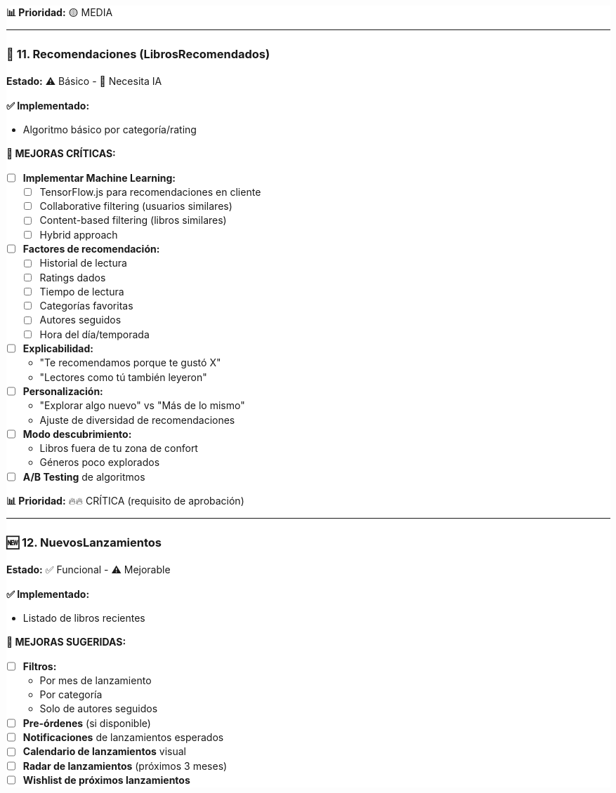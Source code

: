 **📊 Prioridad:** 🟡 MEDIA

---

### 🎯 **11. Recomendaciones (LibrosRecomendados)**
**Estado:** ⚠️ Básico - 🚧 Necesita IA

**✅ Implementado:**
- Algoritmo básico por categoría/rating

**🚧 MEJORAS CRÍTICAS:**
- [ ] **Implementar Machine Learning:**
  - [ ] TensorFlow.js para recomendaciones en cliente
  - [ ] Collaborative filtering (usuarios similares)
  - [ ] Content-based filtering (libros similares)
  - [ ] Hybrid approach
- [ ] **Factores de recomendación:**
  - [ ] Historial de lectura
  - [ ] Ratings dados
  - [ ] Tiempo de lectura
  - [ ] Categorías favoritas
  - [ ] Autores seguidos
  - [ ] Hora del día/temporada
- [ ] **Explicabilidad:**
  - "Te recomendamos porque te gustó X"
  - "Lectores como tú también leyeron"
- [ ] **Personalización:**
  - "Explorar algo nuevo" vs "Más de lo mismo"
  - Ajuste de diversidad de recomendaciones
- [ ] **Modo descubrimiento:**
  - Libros fuera de tu zona de confort
  - Géneros poco explorados
- [ ] **A/B Testing** de algoritmos

**📊 Prioridad:** 🔥🔥 CRÍTICA (requisito de aprobación)

---

### 🆕 **12. NuevosLanzamientos**
**Estado:** ✅ Funcional - ⚠️ Mejorable

**✅ Implementado:**
- Listado de libros recientes

**🚧 MEJORAS SUGERIDAS:**
- [ ] **Filtros:**
  - Por mes de lanzamiento
  - Por categoría
  - Solo de autores seguidos
- [ ] **Pre-órdenes** (si disponible)
- [ ] **Notificaciones** de lanzamientos esperados
- [ ] **Calendario de lanzamientos** visual
- [ ] **Radar de lanzamientos** (próximos 3 meses)
- [ ] **Wishlist de próximos lanzamientos**
